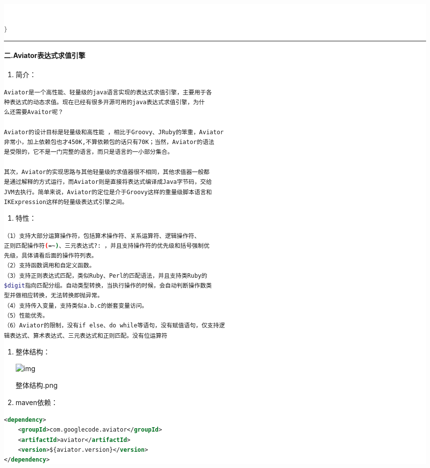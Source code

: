 ```java


}
```

------

#### 二.Aviator表达式求值引擎

1. 简介：



```undefined
Aviator是一个高性能、轻量级的java语言实现的表达式求值引擎，主要用于各
种表达式的动态求值。现在已经有很多开源可用的java表达式求值引擎，为什
么还需要Avaitor呢？

Aviator的设计目标是轻量级和高性能 ，相比于Groovy、JRuby的笨重，Aviator
非常小，加上依赖包也才450K,不算依赖包的话只有70K；当然，Aviator的语法
是受限的，它不是一门完整的语言，而只是语言的一小部分集合。

其次，Aviator的实现思路与其他轻量级的求值器很不相同，其他求值器一般都
是通过解释的方式运行，而Aviator则是直接将表达式编译成Java字节码，交给
JVM去执行。简单来说，Aviator的定位是介于Groovy这样的重量级脚本语言和
IKExpression这样的轻量级表达式引擎之间。
```

1. 特性：



```bash
（1）支持大部分运算操作符，包括算术操作符、关系运算符、逻辑操作符、
正则匹配操作符(=~)、三元表达式?: ，并且支持操作符的优先级和括号强制优
先级，具体请看后面的操作符列表。
（2）支持函数调用和自定义函数。
（3）支持正则表达式匹配，类似Ruby、Perl的匹配语法，并且支持类Ruby的
$digit指向匹配分组。自动类型转换，当执行操作的时候，会自动判断操作数类
型并做相应转换，无法转换即抛异常。
（4）支持传入变量，支持类似a.b.c的嵌套变量访问。
（5）性能优秀。
（6）Aviator的限制，没有if else、do while等语句，没有赋值语句，仅支持逻
辑表达式、算术表达式、三元表达式和正则匹配。没有位运算符
```

1. 整体结构：

   ![img](https://upload-images.jianshu.io/upload_images/5795126-c6d444bdc6755e7a.png?imageMogr2/auto-orient/strip|imageView2/2/w/544/format/webp)

   整体结构.png

2. maven依赖：



```xml
<dependency>
    <groupId>com.googlecode.aviator</groupId>
    <artifactId>aviator</artifactId>
    <version>${aviator.version}</version>
</dependency>
```
